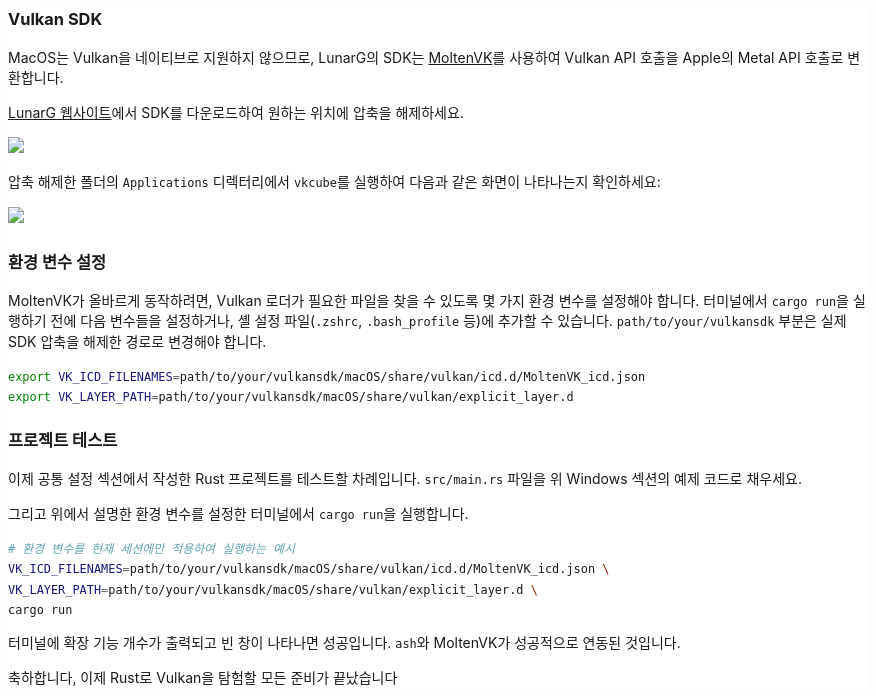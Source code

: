 ### Vulkan SDK

MacOS는 Vulkan을 네이티브로 지원하지 않으므로, LunarG의 SDK는 [MoltenVK](https://moltengl.com/)를 사용하여 Vulkan API 호출을 Apple의 Metal API 호출로 변환합니다.

[LunarG 웹사이트](https://vulkan.lunarg.com/)에서 SDK를 다운로드하여 원하는 위치에 압축을 해제하세요.

![](/images/vulkan_sdk_download_buttons.png)

압축 해제한 폴더의 `Applications` 디렉터리에서 `vkcube`를 실행하여 다음과 같은 화면이 나타나는지 확인하세요:

![](/images/cube_demo_mac.png)

### 환경 변수 설정

MoltenVK가 올바르게 동작하려면, Vulkan 로더가 필요한 파일을 찾을 수 있도록 몇 가지 환경 변수를 설정해야 합니다. 터미널에서 `cargo run`을 실행하기 전에 다음 변수들을 설정하거나, 셸 설정 파일(`.zshrc`, `.bash_profile` 등)에 추가할 수 있습니다. `path/to/your/vulkansdk` 부분은 실제 SDK 압축을 해제한 경로로 변경해야 합니다.

```bash
export VK_ICD_FILENAMES=path/to/your/vulkansdk/macOS/share/vulkan/icd.d/MoltenVK_icd.json
export VK_LAYER_PATH=path/to/your/vulkansdk/macOS/share/vulkan/explicit_layer.d
```

### 프로젝트 테스트

이제 공통 설정 섹션에서 작성한 Rust 프로젝트를 테스트할 차례입니다. `src/main.rs` 파일을 위 Windows 섹션의 예제 코드로 채우세요.

그리고 위에서 설명한 환경 변수를 설정한 터미널에서 `cargo run`을 실행합니다.

```bash
# 환경 변수를 현재 세션에만 적용하여 실행하는 예시
VK_ICD_FILENAMES=path/to/your/vulkansdk/macOS/share/vulkan/icd.d/MoltenVK_icd.json \
VK_LAYER_PATH=path/to/your/vulkansdk/macOS/share/vulkan/explicit_layer.d \
cargo run
```

터미널에 확장 기능 개수가 출력되고 빈 창이 나타나면 성공입니다. `ash`와 MoltenVK가 성공적으로 연동된 것입니다.

축하합니다, 이제 Rust로 Vulkan을 탐험할 모든 준비가 끝났습니다